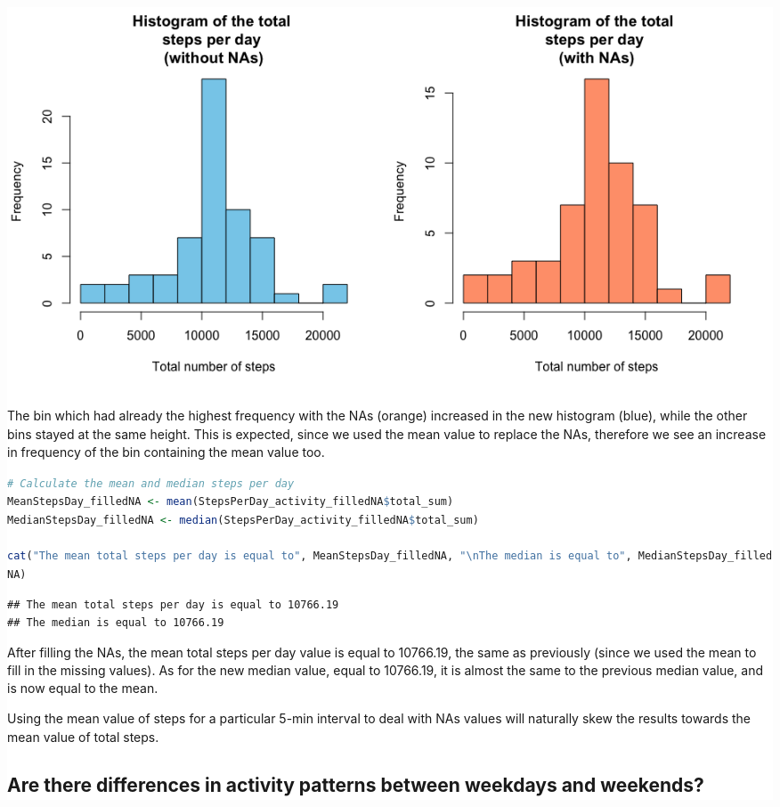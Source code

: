 ![](PA1_template_files/figure-html/fillingNA-1.png)

The bin which had already the highest frequency with the NAs (orange) increased in the new histogram (blue), while the other bins stayed at the same height. This is expected, since we used the mean value to replace the NAs, therefore we see an increase in frequency of the bin containing the mean value too.


```r
# Calculate the mean and median steps per day
MeanStepsDay_filledNA <- mean(StepsPerDay_activity_filledNA$total_sum)
MedianStepsDay_filledNA <- median(StepsPerDay_activity_filledNA$total_sum)

cat("The mean total steps per day is equal to", MeanStepsDay_filledNA, "\nThe median is equal to", MedianStepsDay_filledNA)
```

```
## The mean total steps per day is equal to 10766.19 
## The median is equal to 10766.19
```

After filling the NAs, the mean total steps per day value is equal to 10766.19, the same as previously (since we used the mean to fill in the missing values). As for the new median value, equal to 10766.19, it is almost the same to the previous median value, and is now equal to the mean.

Using the mean value of steps for a particular 5-min interval to deal with NAs values will naturally skew the results towards the mean value of total steps. 

## Are there differences in activity patterns between weekdays and weekends?
